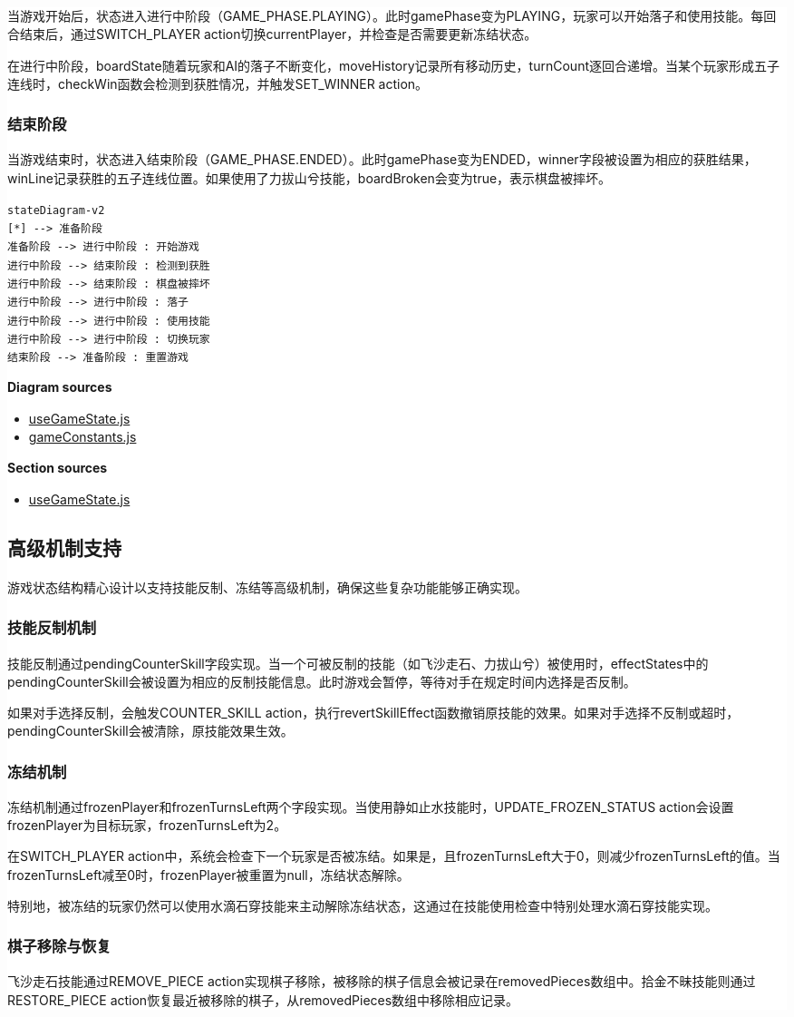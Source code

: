 当游戏开始后，状态进入进行中阶段（GAME_PHASE.PLAYING）。此时gamePhase变为PLAYING，玩家可以开始落子和使用技能。每回合结束后，通过SWITCH_PLAYER action切换currentPlayer，并检查是否需要更新冻结状态。

在进行中阶段，boardState随着玩家和AI的落子不断变化，moveHistory记录所有移动历史，turnCount逐回合递增。当某个玩家形成五子连线时，checkWin函数会检测到获胜情况，并触发SET_WINNER action。

### 结束阶段

当游戏结束时，状态进入结束阶段（GAME_PHASE.ENDED）。此时gamePhase变为ENDED，winner字段被设置为相应的获胜结果，winLine记录获胜的五子连线位置。如果使用了力拔山兮技能，boardBroken会变为true，表示棋盘被摔坏。

```mermaid
stateDiagram-v2
[*] --> 准备阶段
准备阶段 --> 进行中阶段 : 开始游戏
进行中阶段 --> 结束阶段 : 检测到获胜
进行中阶段 --> 结束阶段 : 棋盘被摔坏
进行中阶段 --> 进行中阶段 : 落子
进行中阶段 --> 进行中阶段 : 使用技能
进行中阶段 --> 进行中阶段 : 切换玩家
结束阶段 --> 准备阶段 : 重置游戏
```

**Diagram sources**
- [useGameState.js](file://src/hooks/useGameState.js#L150-L350)
- [gameConstants.js](file://src/constants/gameConstants.js#L45-L55)

**Section sources**
- [useGameState.js](file://src/hooks/useGameState.js#L150-L350)

## 高级机制支持

游戏状态结构精心设计以支持技能反制、冻结等高级机制，确保这些复杂功能能够正确实现。

### 技能反制机制

技能反制通过pendingCounterSkill字段实现。当一个可被反制的技能（如飞沙走石、力拔山兮）被使用时，effectStates中的pendingCounterSkill会被设置为相应的反制技能信息。此时游戏会暂停，等待对手在规定时间内选择是否反制。

如果对手选择反制，会触发COUNTER_SKILL action，执行revertSkillEffect函数撤销原技能的效果。如果对手选择不反制或超时，pendingCounterSkill会被清除，原技能效果生效。

### 冻结机制

冻结机制通过frozenPlayer和frozenTurnsLeft两个字段实现。当使用静如止水技能时，UPDATE_FROZEN_STATUS action会设置frozenPlayer为目标玩家，frozenTurnsLeft为2。

在SWITCH_PLAYER action中，系统会检查下一个玩家是否被冻结。如果是，且frozenTurnsLeft大于0，则减少frozenTurnsLeft的值。当frozenTurnsLeft减至0时，frozenPlayer被重置为null，冻结状态解除。

特别地，被冻结的玩家仍然可以使用水滴石穿技能来主动解除冻结状态，这通过在技能使用检查中特别处理水滴石穿技能实现。

### 棋子移除与恢复

飞沙走石技能通过REMOVE_PIECE action实现棋子移除，被移除的棋子信息会被记录在removedPieces数组中。拾金不昧技能则通过RESTORE_PIECE action恢复最近被移除的棋子，从removedPieces数组中移除相应记录。
